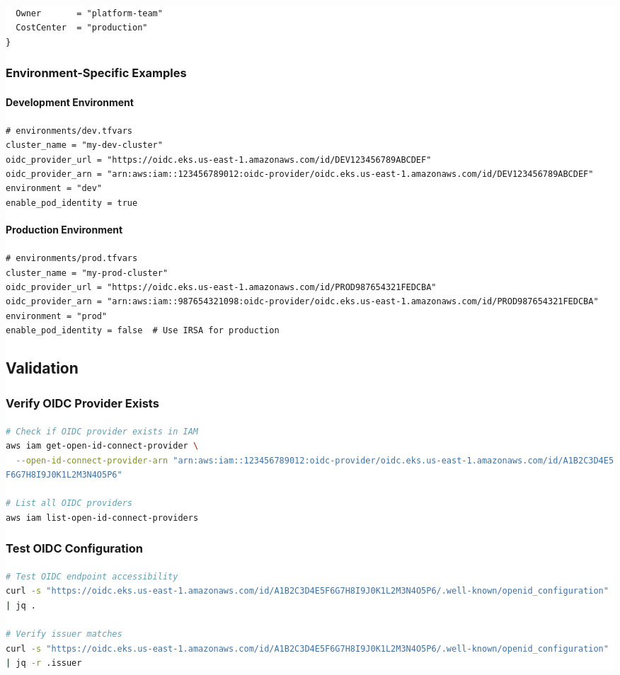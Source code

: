 ```hcl
  Owner       = "platform-team"
  CostCenter  = "production"
}
```

### Environment-Specific Examples

#### Development Environment
```hcl
# environments/dev.tfvars
cluster_name = "my-dev-cluster"
oidc_provider_url = "https://oidc.eks.us-east-1.amazonaws.com/id/DEV123456789ABCDEF"
oidc_provider_arn = "arn:aws:iam::123456789012:oidc-provider/oidc.eks.us-east-1.amazonaws.com/id/DEV123456789ABCDEF"
environment = "dev"
enable_pod_identity = true
```

#### Production Environment
```hcl
# environments/prod.tfvars
cluster_name = "my-prod-cluster"
oidc_provider_url = "https://oidc.eks.us-east-1.amazonaws.com/id/PROD987654321FEDCBA"
oidc_provider_arn = "arn:aws:iam::987654321098:oidc-provider/oidc.eks.us-east-1.amazonaws.com/id/PROD987654321FEDCBA"
environment = "prod"
enable_pod_identity = false  # Use IRSA for production
```

## Validation

### Verify OIDC Provider Exists

```bash
# Check if OIDC provider exists in IAM
aws iam get-open-id-connect-provider \
  --open-id-connect-provider-arn "arn:aws:iam::123456789012:oidc-provider/oidc.eks.us-east-1.amazonaws.com/id/A1B2C3D4E5F6G7H8I9J0K1L2M3N4O5P6"

# List all OIDC providers
aws iam list-open-id-connect-providers
```

### Test OIDC Configuration

```bash
# Test OIDC endpoint accessibility
curl -s "https://oidc.eks.us-east-1.amazonaws.com/id/A1B2C3D4E5F6G7H8I9J0K1L2M3N4O5P6/.well-known/openid_configuration" | jq .

# Verify issuer matches
curl -s "https://oidc.eks.us-east-1.amazonaws.com/id/A1B2C3D4E5F6G7H8I9J0K1L2M3N4O5P6/.well-known/openid_configuration" | jq -r .issuer
```
